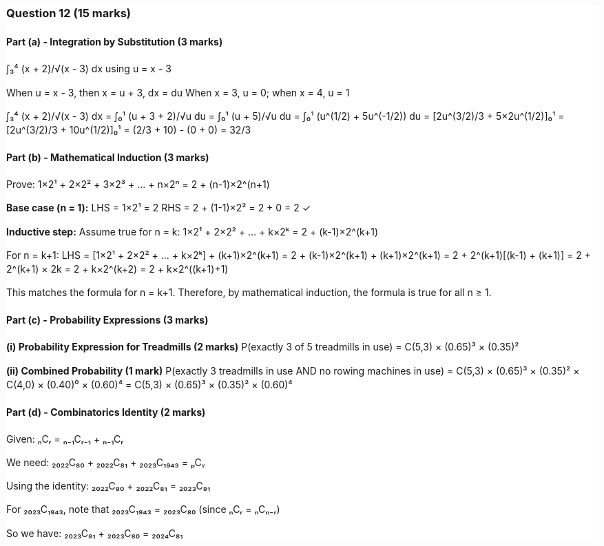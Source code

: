 ### Question 12 (15 marks)

#### Part (a) - Integration by Substitution (3 marks)
∫₃⁴ (x + 2)/√(x - 3) dx using u = x - 3

When u = x - 3, then x = u + 3, dx = du
When x = 3, u = 0; when x = 4, u = 1

∫₃⁴ (x + 2)/√(x - 3) dx = ∫₀¹ (u + 3 + 2)/√u du = ∫₀¹ (u + 5)/√u du
= ∫₀¹ (u^(1/2) + 5u^(-1/2)) du
= [2u^(3/2)/3 + 5×2u^(1/2)]₀¹
= [2u^(3/2)/3 + 10u^(1/2)]₀¹
= (2/3 + 10) - (0 + 0) = 32/3

#### Part (b) - Mathematical Induction (3 marks)
Prove: 1×2¹ + 2×2² + 3×2³ + ... + n×2ⁿ = 2 + (n-1)×2^(n+1)

**Base case (n = 1):**
LHS = 1×2¹ = 2
RHS = 2 + (1-1)×2² = 2 + 0 = 2 ✓

**Inductive step:**
Assume true for n = k: 1×2¹ + 2×2² + ... + k×2ᵏ = 2 + (k-1)×2^(k+1)

For n = k+1:
LHS = [1×2¹ + 2×2² + ... + k×2ᵏ] + (k+1)×2^(k+1)
= 2 + (k-1)×2^(k+1) + (k+1)×2^(k+1)
= 2 + 2^(k+1)[(k-1) + (k+1)]
= 2 + 2^(k+1) × 2k
= 2 + k×2^(k+2)
= 2 + k×2^((k+1)+1)

This matches the formula for n = k+1. Therefore, by mathematical induction, the formula is true for all n ≥ 1.

#### Part (c) - Probability Expressions (3 marks)

**(i) Probability Expression for Treadmills (2 marks)**
P(exactly 3 of 5 treadmills in use) = C(5,3) × (0.65)³ × (0.35)²

**(ii) Combined Probability (1 mark)**
P(exactly 3 treadmills in use AND no rowing machines in use)
= C(5,3) × (0.65)³ × (0.35)² × C(4,0) × (0.40)⁰ × (0.60)⁴
= C(5,3) × (0.65)³ × (0.35)² × (0.60)⁴

#### Part (d) - Combinatorics Identity (2 marks)
Given: ₙCᵣ = ₙ₋₁Cᵣ₋₁ + ₙ₋₁Cᵣ

We need: ₂₀₂₂C₈₀ + ₂₀₂₂C₈₁ + ₂₀₂₃C₁₉₄₃ = ₚCᵧ

Using the identity:
₂₀₂₂C₈₀ + ₂₀₂₂C₈₁ = ₂₀₂₃C₈₁

For ₂₀₂₃C₁₉₄₃, note that ₂₀₂₃C₁₉₄₃ = ₂₀₂₃C₈₀ (since ₙCᵣ = ₙCₙ₋ᵣ)

So we have: ₂₀₂₃C₈₁ + ₂₀₂₃C₈₀ = ₂₀₂₄C₈₁
